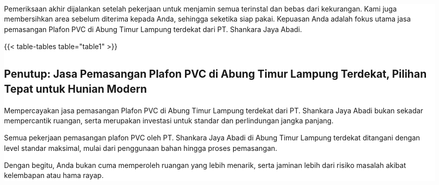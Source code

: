 Pemeriksaan akhir dijalankan setelah pekerjaan untuk menjamin semua terinstal dan bebas dari kekurangan. Kami juga membersihkan area sebelum diterima kepada Anda, sehingga seketika siap pakai. Kepuasan Anda adalah fokus utama jasa pemasangan Plafon PVC di Abung Timur Lampung terdekat dari PT. Shankara Jaya Abadi.

{{< table-tables table="table1" >}}

## Penutup: Jasa Pemasangan Plafon PVC di Abung Timur Lampung Terdekat, Pilihan Tepat untuk Hunian Modern

Mempercayakan jasa pemasangan Plafon PVC di Abung Timur Lampung terdekat dari PT. Shankara Jaya Abadi bukan sekadar mempercantik ruangan, serta merupakan investasi untuk standar dan perlindungan jangka panjang.

Semua pekerjaan pemasangan plafon PVC oleh PT. Shankara Jaya Abadi di Abung Timur Lampung terdekat ditangani dengan level standar maksimal, mulai dari penggunaan bahan hingga proses pemasangan.

Dengan begitu, Anda bukan cuma memperoleh ruangan yang lebih menarik, serta jaminan lebih dari risiko masalah akibat kelembapan atau hama rayap.
